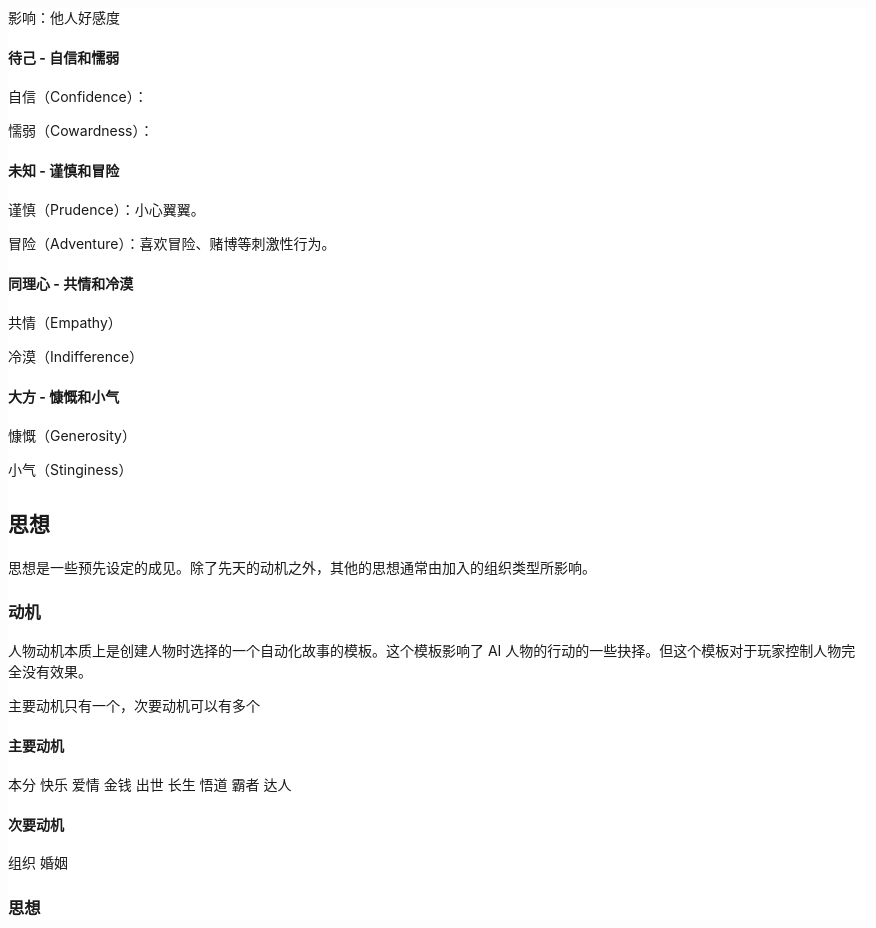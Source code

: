 影响：他人好感度

#### 待己 - 自信和懦弱

自信（Confidence）：

懦弱（Cowardness）：

#### 未知 - 谨慎和冒险

谨慎（Prudence）：小心翼翼。

冒险（Adventure）：喜欢冒险、赌博等刺激性行为。

#### 同理心 - 共情和冷漠

共情（Empathy）

冷漠（Indifference）

#### 大方 - 慷慨和小气

慷慨（Generosity）

小气（Stinginess）

####

## 思想

思想是一些预先设定的成见。除了先天的动机之外，其他的思想通常由加入的组织类型所影响。

### 动机

人物动机本质上是创建人物时选择的一个自动化故事的模板。这个模板影响了 AI 人物的行动的一些抉择。但这个模板对于玩家控制人物完全没有效果。

主要动机只有一个，次要动机可以有多个

#### 主要动机

本分
快乐
爱情
金钱
出世
长生
悟道
霸者
达人

#### 次要动机

组织
婚姻

### 思想
